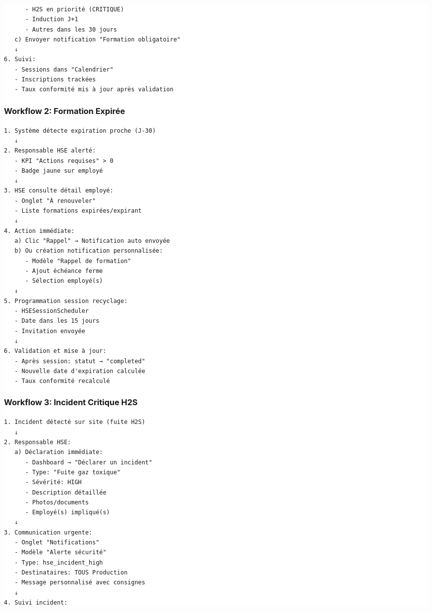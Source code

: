 ```
      - H2S en priorité (CRITIQUE)
      - Induction J+1
      - Autres dans les 30 jours
   c) Envoyer notification "Formation obligatoire"
   ↓
6. Suivi:
   - Sessions dans "Calendrier"
   - Inscriptions trackées
   - Taux conformité mis à jour après validation
```

### Workflow 2: Formation Expirée

```
1. Système détecte expiration proche (J-30)
   ↓
2. Responsable HSE alerté:
   - KPI "Actions requises" > 0
   - Badge jaune sur employé
   ↓
3. HSE consulte détail employé:
   - Onglet "À renouveler"
   - Liste formations expirées/expirant
   ↓
4. Action immédiate:
   a) Clic "Rappel" → Notification auto envoyée
   b) Ou création notification personnalisée:
      - Modèle "Rappel de formation"
      - Ajout échéance ferme
      - Sélection employé(s)
   ↓
5. Programmation session recyclage:
   - HSESessionScheduler
   - Date dans les 15 jours
   - Invitation envoyée
   ↓
6. Validation et mise à jour:
   - Après session: statut → "completed"
   - Nouvelle date d'expiration calculée
   - Taux conformité recalculé
```

### Workflow 3: Incident Critique H2S

```
1. Incident détecté sur site (fuite H2S)
   ↓
2. Responsable HSE:
   a) Déclaration immédiate:
      - Dashboard → "Déclarer un incident"
      - Type: "Fuite gaz toxique"
      - Sévérité: HIGH
      - Description détaillée
      - Photos/documents
      - Employé(s) impliqué(s)
   ↓
3. Communication urgente:
   - Onglet "Notifications"
   - Modèle "Alerte sécurité"
   - Type: hse_incident_high
   - Destinataires: TOUS Production
   - Message personnalisé avec consignes
   ↓
4. Suivi incident:
```